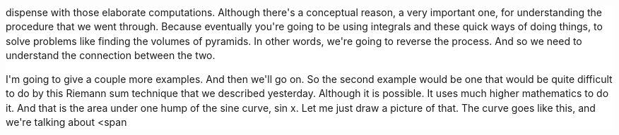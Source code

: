   <span m='371870'>dispense</span> <span m='372470'>with</span> <span
  m='373110'>those</span> <span m='373420'>elaborate</span> <span
  m='373970'>computations.</span> <span m='375060'>Although</span> <span
  m='375420'>there's</span> <span m='375710'>a</span> <span
  m='375870'>conceptual</span> <span m='376590'>reason, a</span> <span
  m='376880'>very</span> <span m='377180'>important</span> <span
  m='377770'>one,</span> <span m='378460'>for</span> <span
  m='378940'>understanding</span> <span m='379790'>the</span> <span
  m='379880'>procedure</span> <span m='380410'>that</span> <span
  m='380550'>we</span> <span m='380700'>went</span> <span
  m='380960'>through.</span> <span m='381960'>Because</span> <span
  m='382790'>eventually</span> <span m='384230'>you're</span> <span
  m='384420'>going</span> <span m='384650'>to</span> <span m='384720'>be</span>
  <span m='384840'>using</span> <span m='386230'>integrals</span> <span
  m='387000'>and</span> <span m='387160'>these</span> <span
  m='387360'>quick</span> <span m='387630'>ways</span> <span
  m='387870'>of</span> <span m='387950'>doing</span> <span
  m='388160'>things,</span> <span m='388370'>to</span> <span
  m='388470'>solve</span> <span m='388990'>problems</span> <span
  m='389490'>like</span> <span m='389730'>finding</span> <span
  m='390150'>the</span> <span m='390240'>volumes</span> <span
  m='390710'>of</span> <span m='390850'>pyramids.</span> <span
  m='392280'>In</span> <span m='392430'>other</span> <span
  m='392510'>words,</span> <span m='392740'>we're</span> <span
  m='392860'>going</span> <span m='393010'>to</span> <span m='393070'>reverse
  the</span> <span m='393660'>process.</span> <span m='394700'>And</span> <span
  m='394850'>so</span> <span m='394950'>we</span> <span m='395040'>need</span>
  <span m='395190'>to</span> <span m='395280'>understand</span> <span
  m='395880'>the</span> <span m='395940'>connection</span> <span
  m='396490'>between</span> <span m='396860'>the</span> <span
  m='396960'>two.</span> </p><p><span m='402100'>I'm</span> <span
  m='402260'>going to</span> <span m='402390'>give</span> <span
  m='402780'>a</span> <span m='402970'>couple</span> <span
  m='403260'>more</span> <span m='403470'>examples.</span> <span
  m='405210'>And</span> <span m='405410'>then</span> <span
  m='405560'>we'll</span> <span m='406150'>go</span> <span m='406430'>on.</span>
  <span m='407280'>So</span> <span m='407620'>the</span> <span
  m='407900'>second</span> <span m='408420'>example</span> <span
  m='409100'>would</span> <span m='409340'>be</span> <span m='409460'>one</span>
  <span m='409700'>that</span> <span m='409790'>would</span> <span
  m='409930'>be</span> <span m='410050'>quite</span> <span
  m='410400'>difficult</span> <span m='410820'>to</span> <span
  m='410920'>do</span> <span m='411070'>by</span> <span m='411280'>this</span>
  <span m='411570'>Riemann</span> <span m='412170'>sum</span> <span
  m='412440'>technique</span> <span m='412900'>that</span> <span
  m='413000'>we</span> <span m='413110'>described</span> <span
  m='413580'>yesterday.</span> <span m='415310'>Although</span> <span
  m='415620'>it</span> <span m='415790'>is</span> <span
  m='416000'>possible.</span> <span m='417100'>It</span> <span
  m='417250'>uses</span> <span m='417710'>much</span> <span
  m='417990'>higher</span> <span m='418220'>mathematics</span> <span
  m='418980'>to</span> <span m='419110'>do</span> <span m='419290'>it.</span>
  <span m='419860'>And</span> <span m='420120'>that</span> <span
  m='420310'>is</span> <span m='420720'>the</span> <span m='420980'>area</span>
  <span m='422790'>under</span> <span m='425660'>one</span> <span
  m='425970'>hump</span> <span m='429170'>of</span> <span m='431670'>the</span>
  <span m='431850'>sine</span> <span m='432220'>curve,</span> <span
  m='432460'>sin</span> <span m='432790'>x.</span> <span m='436360'>Let</span>
  <span m='436530'>me</span> <span m='436600'>just</span> <span m='436810'>draw
  a</span> <span m='437090'>picture</span> <span m='437410'>of</span> <span
  m='437500'>that.</span> <span m='437920'>The curve</span> <span
  m='438140'>goes</span> <span m='438450'>like</span> <span
  m='438690'>this,</span> <span m='439530'>and we're</span> <span
  m='439720'>talking</span> <span m='440100'>about</span> <span